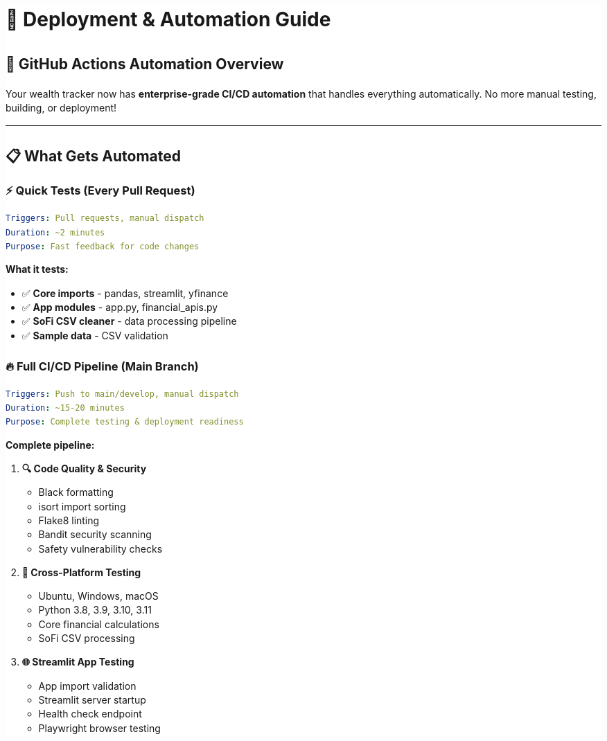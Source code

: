 # 🚀 Deployment & Automation Guide

## 🤖 GitHub Actions Automation Overview

Your wealth tracker now has **enterprise-grade CI/CD automation** that handles everything automatically. No more manual testing, building, or deployment!

---

## 📋 **What Gets Automated**

### ⚡ **Quick Tests** (Every Pull Request)
```yaml
Triggers: Pull requests, manual dispatch
Duration: ~2 minutes
Purpose: Fast feedback for code changes
```

**What it tests:**
- ✅ **Core imports** - pandas, streamlit, yfinance
- ✅ **App modules** - app.py, financial_apis.py
- ✅ **SoFi CSV cleaner** - data processing pipeline
- ✅ **Sample data** - CSV validation

### 🔥 **Full CI/CD Pipeline** (Main Branch)
```yaml
Triggers: Push to main/develop, manual dispatch
Duration: ~15-20 minutes
Purpose: Complete testing & deployment readiness
```

**Complete pipeline:**
1. **🔍 Code Quality & Security**
   - Black formatting
   - isort import sorting
   - Flake8 linting
   - Bandit security scanning
   - Safety vulnerability checks

2. **🧪 Cross-Platform Testing**
   - Ubuntu, Windows, macOS
   - Python 3.8, 3.9, 3.10, 3.11
   - Core financial calculations
   - SoFi CSV processing

3. **🌐 Streamlit App Testing**
   - App import validation
   - Streamlit server startup
   - Health check endpoint
   - Playwright browser testing
